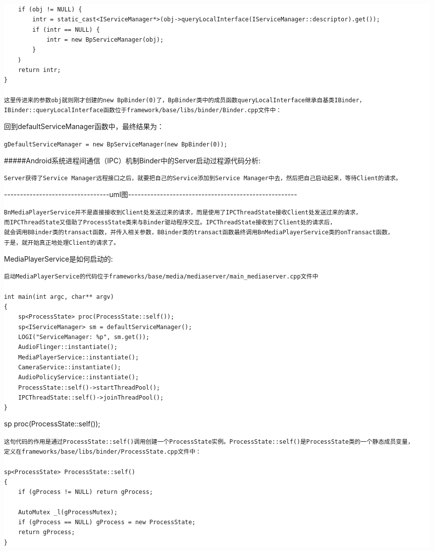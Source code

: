     	if (obj != NULL) {                                                                       
        	intr = static_cast<IServiceManager*>(obj->queryLocalInterface(IServiceManager::descriptor).get());  
        	if (intr == NULL) {                  
            	intr = new BpServiceManager(obj);                                          
        	}                                            
    	｝  
    	return intr;                                    
	} 

	这里传进来的参数obj就则刚才创建的new BpBinder(0)了，BpBinder类中的成员函数queryLocalInterface继承自基类IBinder，
	IBinder::queryLocalInterface函数位于framework/base/libs/binder/Binder.cpp文件中：

回到defaultServiceManager函数中，最终结果为：

	gDefaultServiceManager = new BpServiceManager(new BpBinder(0));  

#####Android系统进程间通信（IPC）机制Binder中的Server启动过程源代码分析:

	Server获得了Service Manager远程接口之后，就要把自己的Service添加到Service Manager中去，然后把自己启动起来，等待Client的请求。

---------------------------------uml图-----------------------------------------------------

	BnMediaPlayerService并不是直接接收到Client处发送过来的请求，而是使用了IPCThreadState接收Client处发送过来的请求，
	而IPCThreadState又借助了ProcessState类来与Binder驱动程序交互。IPCThreadState接收到了Client处的请求后，
	就会调用BBinder类的transact函数，并传入相关参数，BBinder类的transact函数最终调用BnMediaPlayerService类的onTransact函数，
	于是，就开始真正地处理Client的请求了。

MediaPlayerService是如何启动的:

	启动MediaPlayerService的代码位于frameworks/base/media/mediaserver/main_mediaserver.cpp文件中

	int main(int argc, char** argv)  
	{  
    	sp<ProcessState> proc(ProcessState::self());  
    	sp<IServiceManager> sm = defaultServiceManager();  
    	LOGI("ServiceManager: %p", sm.get());  
    	AudioFlinger::instantiate();  
    	MediaPlayerService::instantiate();  
    	CameraService::instantiate();  
    	AudioPolicyService::instantiate();  
    	ProcessState::self()->startThreadPool();  
    	IPCThreadState::self()->joinThreadPool();  
	}

sp<ProcessState> proc(ProcessState::self());  

	这句代码的作用是通过ProcessState::self()调用创建一个ProcessState实例。ProcessState::self()是ProcessState类的一个静态成员变量，
	定义在frameworks/base/libs/binder/ProcessState.cpp文件中：

	sp<ProcessState> ProcessState::self()  
	{  
    	if (gProcess != NULL) return gProcess;  
      
    	AutoMutex _l(gProcessMutex);  
    	if (gProcess == NULL) gProcess = new ProcessState;  
    	return gProcess;  
	}
